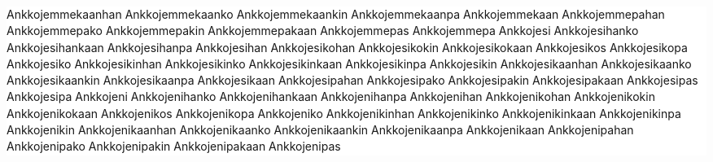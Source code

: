 Ankkojemmekaanhan
Ankkojemmekaanko
Ankkojemmekaankin
Ankkojemmekaanpa
Ankkojemmekaan
Ankkojemmepahan
Ankkojemmepako
Ankkojemmepakin
Ankkojemmepakaan
Ankkojemmepas
Ankkojemmepa
Ankkojesi
Ankkojesihanko
Ankkojesihankaan
Ankkojesihanpa
Ankkojesihan
Ankkojesikohan
Ankkojesikokin
Ankkojesikokaan
Ankkojesikos
Ankkojesikopa
Ankkojesiko
Ankkojesikinhan
Ankkojesikinko
Ankkojesikinkaan
Ankkojesikinpa
Ankkojesikin
Ankkojesikaanhan
Ankkojesikaanko
Ankkojesikaankin
Ankkojesikaanpa
Ankkojesikaan
Ankkojesipahan
Ankkojesipako
Ankkojesipakin
Ankkojesipakaan
Ankkojesipas
Ankkojesipa
Ankkojeni
Ankkojenihanko
Ankkojenihankaan
Ankkojenihanpa
Ankkojenihan
Ankkojenikohan
Ankkojenikokin
Ankkojenikokaan
Ankkojenikos
Ankkojenikopa
Ankkojeniko
Ankkojenikinhan
Ankkojenikinko
Ankkojenikinkaan
Ankkojenikinpa
Ankkojenikin
Ankkojenikaanhan
Ankkojenikaanko
Ankkojenikaankin
Ankkojenikaanpa
Ankkojenikaan
Ankkojenipahan
Ankkojenipako
Ankkojenipakin
Ankkojenipakaan
Ankkojenipas